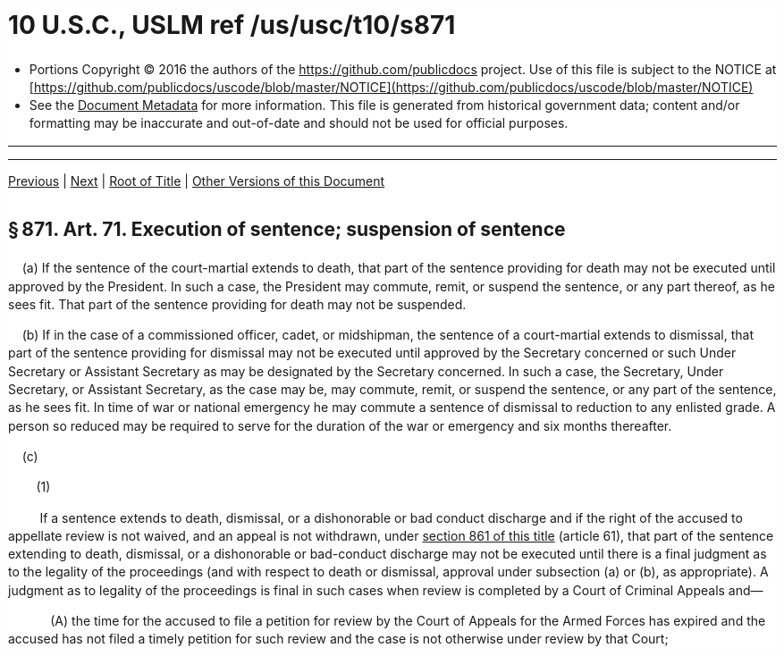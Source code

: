 ---
---

# 10 U.S.C., USLM ref /us/usc/t10/s871

* Portions Copyright © 2016 the authors of the https://github.com/publicdocs project.
  Use of this file is subject to the NOTICE at [https://github.com/publicdocs/uscode/blob/master/NOTICE](https://github.com/publicdocs/uscode/blob/master/NOTICE)
* See the [Document Metadata](././../../../../../../..//README.md) for more information.
  This file is generated from historical government data; content and/or formatting may be inaccurate and out-of-date and should not be used for official purposes.

----------
----------

[Previous](./../../../../../../..//us/usc/t10/stA/ptII/ch47/schIX/m__us_usc_t10_s870.md) | [Next](./../../../../../../..//us/usc/t10/stA/ptII/ch47/schIX/m__us_usc_t10_s872.md) | [Root of Title](./../../../../../../../) | [Other Versions of this Document](https://publicdocs.github.io/go/links?ns=uslm&ref=%2Fus%2Fusc%2Ft10%2Fs871)

## § 871. Art. 71. Execution of sentence; suspension of sentence

    (a) If the sentence of the court-martial extends to death, that part of the sentence providing for death may not be executed until approved by the President. In such a case, the President may commute, remit, or suspend the sentence, or any part thereof, as he sees fit. That part of the sentence providing for death may not be suspended.

    (b) If in the case of a commissioned officer, cadet, or midshipman, the sentence of a court-martial extends to dismissal, that part of the sentence providing for dismissal may not be executed until approved by the Secretary concerned or such Under Secretary or Assistant Secretary as may be designated by the Secretary concerned. In such a case, the Secretary, Under Secretary, or Assistant Secretary, as the case may be, may commute, remit, or suspend the sentence, or any part of the sentence, as he sees fit. In time of war or national emergency he may commute a sentence of dismissal to reduction to any enlisted grade. A person so reduced may be required to serve for the duration of the war or emergency and six months thereafter.

    (c)

        (1)

         If a sentence extends to death, dismissal, or a dishonorable or bad conduct discharge and if the right of the accused to appellate review is not waived, and an appeal is not withdrawn, under [section 861 of this title][/us/usc/t10/s861] (article 61), that part of the sentence extending to death, dismissal, or a dishonorable or bad-conduct discharge may not be executed until there is a final judgment as to the legality of the proceedings (and with respect to death or dismissal, approval under subsection (a) or (b), as appropriate). A judgment as to legality of the proceedings is final in such cases when review is completed by a Court of Criminal Appeals and—

            (A) the time for the accused to file a petition for review by the Court of Appeals for the Armed Forces has expired and the accused has not filed a timely petition for such review and the case is not otherwise under review by that Court;


[/us/usc/t10/s861]: https://publicdocs.github.io/go/links?ns=uslm&ref=%2Fus%2Fusc%2Ft10%2Fs861
[/us/usc/t10/s861]: https://publicdocs.github.io/go/links?ns=uslm&ref=%2Fus%2Fusc%2Ft10%2Fs861
[/us/usc/t10/s864]: https://publicdocs.github.io/go/links?ns=uslm&ref=%2Fus%2Fusc%2Ft10%2Fs864
[/us/usc/t10/s860]: https://publicdocs.github.io/go/links?ns=uslm&ref=%2Fus%2Fusc%2Ft10%2Fs860
[/us/usc/t10/s860]: https://publicdocs.github.io/go/links?ns=uslm&ref=%2Fus%2Fusc%2Ft10%2Fs860
[/us/act/1956-08-10/ch1041]: https://publicdocs.github.io/go/links?ns=uslm&ref=%2Fus%2Fact%2F1956-08-10%2Fch1041
[/us/stat/70A/62]: https://publicdocs.github.io/go/links?ns=uslm&ref=%2Fus%2Fstat%2F70A%2F62
[/us/pl/90/632/s2/32]: https://publicdocs.github.io/go/links?ns=uslm&ref=%2Fus%2Fpl%2F90%2F632%2Fs2%2F32
[/us/stat/82/1342]: https://publicdocs.github.io/go/links?ns=uslm&ref=%2Fus%2Fstat%2F82%2F1342
[/us/pl/98/209/s5/e]: https://publicdocs.github.io/go/links?ns=uslm&ref=%2Fus%2Fpl%2F98%2F209%2Fs5%2Fe
[/us/stat/97/1399]: https://publicdocs.github.io/go/links?ns=uslm&ref=%2Fus%2Fstat%2F97%2F1399
[/us/pl/103/337/s924/c/1]: https://publicdocs.github.io/go/links?ns=uslm&ref=%2Fus%2Fpl%2F103%2F337%2Fs924%2Fc%2F1
[/us/stat/108/2831]: https://publicdocs.github.io/go/links?ns=uslm&ref=%2Fus%2Fstat%2F108%2F2831
[/us/pl/113/66/s1702/c/2]: https://publicdocs.github.io/go/links?ns=uslm&ref=%2Fus%2Fpl%2F113%2F66%2Fs1702%2Fc%2F2
[/us/stat/127/957]: https://publicdocs.github.io/go/links?ns=uslm&ref=%2Fus%2Fstat%2F127%2F957
[/us/pl/113/66/s1702/c/2]: https://publicdocs.github.io/go/links?ns=uslm&ref=%2Fus%2Fpl%2F113%2F66%2Fs1702%2Fc%2F2
[/us/stat/127/957]: https://publicdocs.github.io/go/links?ns=uslm&ref=%2Fus%2Fstat%2F127%2F957
[/us/usc/t10/s860]: https://publicdocs.github.io/go/links?ns=uslm&ref=%2Fus%2Fusc%2Ft10%2Fs860
[/us/pl/113/66]: https://publicdocs.github.io/go/links?ns=uslm&ref=%2Fus%2Fpl%2F113%2F66
[/us/usc/t10/s860]: https://publicdocs.github.io/go/links?ns=uslm&ref=%2Fus%2Fusc%2Ft10%2Fs860
[/us/pl/103/337]: https://publicdocs.github.io/go/links?ns=uslm&ref=%2Fus%2Fpl%2F103%2F337
[/us/pl/98/209/s5/e/1]: https://publicdocs.github.io/go/links?ns=uslm&ref=%2Fus%2Fpl%2F98%2F209%2Fs5%2Fe%2F1
[/us/pl/98/209/s5/e/2]: https://publicdocs.github.io/go/links?ns=uslm&ref=%2Fus%2Fpl%2F98%2F209%2Fs5%2Fe%2F2
[/us/pl/98/209/s5/e/3]: https://publicdocs.github.io/go/links?ns=uslm&ref=%2Fus%2Fpl%2F98%2F209%2Fs5%2Fe%2F3
[/us/pl/98/209/s5/e/3]: https://publicdocs.github.io/go/links?ns=uslm&ref=%2Fus%2Fpl%2F98%2F209%2Fs5%2Fe%2F3
[/us/pl/90/632/s2/32/A]: https://publicdocs.github.io/go/links?ns=uslm&ref=%2Fus%2Fpl%2F90%2F632%2Fs2%2F32%2FA
[/us/pl/90/632/s2/32/B]: https://publicdocs.github.io/go/links?ns=uslm&ref=%2Fus%2Fpl%2F90%2F632%2Fs2%2F32%2FB
[/us/pl/113/66]: https://publicdocs.github.io/go/links?ns=uslm&ref=%2Fus%2Fpl%2F113%2F66
[/us/pl/113/66/s1702/d/2]: https://publicdocs.github.io/go/links?ns=uslm&ref=%2Fus%2Fpl%2F113%2F66%2Fs1702%2Fd%2F2
[/us/usc/t10/s860]: https://publicdocs.github.io/go/links?ns=uslm&ref=%2Fus%2Fusc%2Ft10%2Fs860
[/us/pl/98/209]: https://publicdocs.github.io/go/links?ns=uslm&ref=%2Fus%2Fpl%2F98%2F209
[/us/pl/98/209]: https://publicdocs.github.io/go/links?ns=uslm&ref=%2Fus%2Fpl%2F98%2F209
[/us/usc/t10/s801]: https://publicdocs.github.io/go/links?ns=uslm&ref=%2Fus%2Fusc%2Ft10%2Fs801
[/us/pl/90/632]: https://publicdocs.github.io/go/links?ns=uslm&ref=%2Fus%2Fpl%2F90%2F632
[/us/pl/90/632/s4]: https://publicdocs.github.io/go/links?ns=uslm&ref=%2Fus%2Fpl%2F90%2F632%2Fs4
[/us/usc/t10/s801]: https://publicdocs.github.io/go/links?ns=uslm&ref=%2Fus%2Fusc%2Ft10%2Fs801